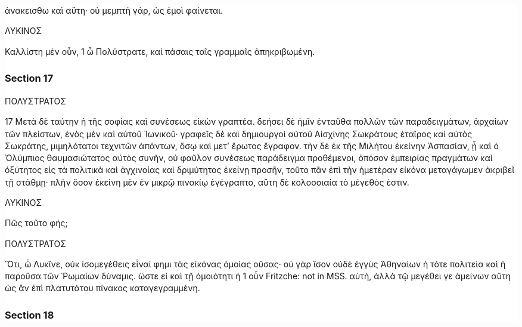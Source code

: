 <pb n="286"/>
ἀνακεισθω καὶ αὕτη· οὐ μεμπτὴ γάρ, ὡς ἐμοὶ
φαίνεται.</p>
</sp>

<sp>
<speaker>ΛΥΚΙΝΟΣ</speaker>
<p>Καλλίστη μὲν οὖν, 1 ὦ Πολύστρατε, καὶ πάσαις
ταῖς γραμμαῖς ἀπηκριβωμένη.</p>
</sp>


### Section 17

<sp>
<speaker>ΠΟΛΥΣΤΡΑΤΟΣ</speaker>
<p>17 Μετὰ δὲ ταύτην ἡ τῆς σοφίας καὶ συνέσεως
εἰκὼν γραπτέα. δεήσει δὲ ἡμῖν ἐνταῦθα πολλῶν
τῶν παραδειγμάτων, ἀρχαίων τῶν πλείστων,
ἑνὸς μὲν καὶ αὐτοῦ Ἰωνικοῦ· γραφεῖς δὲ καὶ δημιουργοὶ
αὐτοῦ Αἰσχίνης Σωκράτους ἑταῖρος καὶ
αὐτὸς Σωκράτης, μιμηλότατοι τεχνιτῶν ἁπάντων,
ὅσῳ καὶ μετʼ ἔρωτος ἔγραφον. τὴν δὲ ἐκ τῆς
Μιλήτου ἐκείνην Ἀσπασίαν, ᾗ καὶ ὁ Ὀλύμπιος
θαυμασιώτατος αὐτὸς συνῆν, οὐ φαῦλον συνέσεως
παράδειγμα προθέμενοι, ὁπόσον ἐμπειρίας πραγμάτων
καὶ ὀξύτητος εἰς τὰ πολιτικὰ καὶ ἀγχινοίας
καὶ δριμύτητος ἐκείνῃ προσῆν, τοῦτο πᾶν
ἐπὶ τὴν ἡμετέραν εἰκόνα μεταγάγωμεν ἀκριβεῖ
τῇ στάθμῃ· πλὴν ὅσον ἐκείνη μὲν ἐν μικρῷ
πινακίῳ ἐγέγραπτο, αὕτη δὲ κολοσσιαία τὸ
μέγεθός ἐστιν.</p>
</sp>

<sp>
<speaker>ΛΥΚΙΝΟΣ</speaker>
<p>Πῶς τοῦτο φής;</p>
</sp>

<sp>
<speaker>ΠΟΛΥΣΤΡΑΤΟΣ</speaker>
<p>Ὅτι, ὦ Λυκῖνε, οὐκ ἰσομεγέθεις εἶναί φημι τὰς
εἰκόνας ὁμοίας οὔσας· οὐ γὰρ ἴσον οὐδὲ ἐγγὺς
Ἀθηναίων ἡ τότε πολιτεία καὶ ἡ παροῦσα τῶν
Ῥωμαίων δύναμις. ὥστε εἰ καὶ τῇ ὁμοιότητι ἡ
<note type="footnote">1 οὖν Fritzche: not in MSS.</note>

<pb n="288"/>
αὐτή, ἀλλὰ τῷ μεγέθει γε ἀμείνων αὕτη ὡς ἂν
ἐπὶ πλατυτάτου πίνακος καταγεγραμμένη.</p>
</sp>


### Section 18

